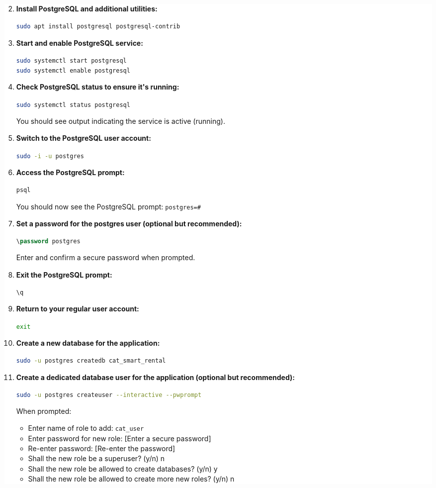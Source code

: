 2. **Install PostgreSQL and additional utilities:**
   ```bash
   sudo apt install postgresql postgresql-contrib
   ```

3. **Start and enable PostgreSQL service:**
   ```bash
   sudo systemctl start postgresql
   sudo systemctl enable postgresql
   ```

4. **Check PostgreSQL status to ensure it's running:**
   ```bash
   sudo systemctl status postgresql
   ```
   You should see output indicating the service is active (running).

5. **Switch to the PostgreSQL user account:**
   ```bash
   sudo -i -u postgres
   ```

6. **Access the PostgreSQL prompt:**
   ```bash
   psql
   ```
   You should now see the PostgreSQL prompt: `postgres=#`

7. **Set a password for the postgres user (optional but recommended):**
   ```sql
   \password postgres
   ```
   Enter and confirm a secure password when prompted.

8. **Exit the PostgreSQL prompt:**
   ```sql
   \q
   ```

9. **Return to your regular user account:**
   ```bash
   exit
   ```

10. **Create a new database for the application:**
    ```bash
    sudo -u postgres createdb cat_smart_rental
    ```

11. **Create a dedicated database user for the application (optional but recommended):**
    ```bash
    sudo -u postgres createuser --interactive --pwprompt
    ```
    When prompted:
    - Enter name of role to add: `cat_user`
    - Enter password for new role: [Enter a secure password]
    - Re-enter password: [Re-enter the password]
    - Shall the new role be a superuser? (y/n) n
    - Shall the new role be allowed to create databases? (y/n) y
    - Shall the new role be allowed to create more new roles? (y/n) n
